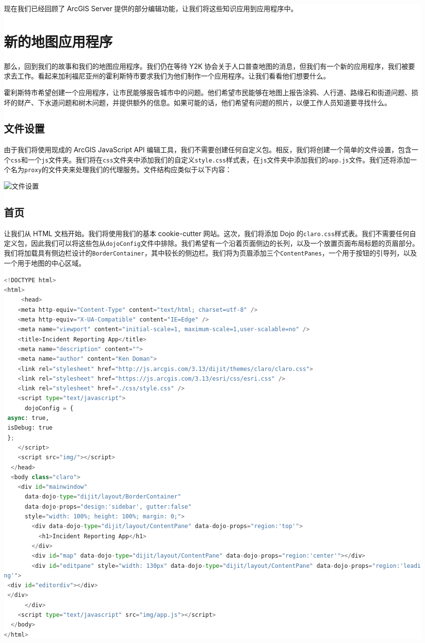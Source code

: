 现在我们已经回顾了 ArcGIS Server 提供的部分编辑功能，让我们将这些知识应用到应用程序中。

# 新的地图应用程序

那么，回到我们的故事和我们的地图应用程序。我们仍在等待 Y2K 协会关于人口普查地图的消息，但我们有一个新的应用程序，我们被要求去工作。看起来加利福尼亚州的霍利斯特市要求我们为他们制作一个应用程序。让我们看看他们想要什么。

霍利斯特市希望创建一个应用程序，让市民能够报告城市中的问题。他们希望市民能够在地图上报告涂鸦、人行道、路缘石和街道问题、损坏的财产、下水道问题和树木问题，并提供额外的信息。如果可能的话，他们希望有问题的照片，以便工作人员知道要寻找什么。

## 文件设置

由于我们将使用现成的 ArcGIS JavaScript API 编辑工具，我们不需要创建任何自定义包。相反，我们将创建一个简单的文件设置，包含一个`css`和一个`js`文件夹。我们将在`css`文件夹中添加我们的自定义`style.css`样式表，在`js`文件夹中添加我们的`app.js`文件。我们还将添加一个名为`proxy`的文件夹来处理我们的代理服务。文件结构应类似于以下内容：

![文件设置](img/6459_05_05.jpg)

## 首页

让我们从 HTML 文档开始。我们将使用我们的基本 cookie-cutter 网站。这次，我们将添加 Dojo 的`claro.css`样式表。我们不需要任何自定义包，因此我们可以将这些包从`dojoConfig`文件中排除。我们希望有一个沿着页面侧边的长列，以及一个放置页面布局标题的页眉部分。我们将加载具有侧边栏设计的`BorderContainer`，其中较长的侧边栏。我们将为页眉添加三个`ContentPanes`，一个用于按钮的引导列，以及一个用于地图的中心区域。

```py
<!DOCTYPE html>
<html>
     <head>
    <meta http-equiv="Content-Type" content="text/html; charset=utf-8" />
    <meta http-equiv="X-UA-Compatible" content="IE=Edge" />
    <meta name="viewport" content="initial-scale=1, maximum-scale=1,user-scalable=no" />
    <title>Incident Reporting App</title>
    <meta name="description" content="">
    <meta name="author" content="Ken Doman">
    <link rel="stylesheet" href="http://js.arcgis.com/3.13/dijit/themes/claro/claro.css">
    <link rel="stylesheet" href="https://js.arcgis.com/3.13/esri/css/esri.css" />
    <link rel="stylesheet" href="./css/style.css" />
    <script type="text/javascript">
      dojoConfig = {
 async: true,
 isDebug: true
 };
    </script>
    <script src="img/"></script>
  </head>
  <body class="claro">
    <div id="mainwindow" 
      data-dojo-type="dijit/layout/BorderContainer" 
      data-dojo-props="design:'sidebar', gutter:false" 
      style="width: 100%; height: 100%; margin: 0;">
        <div data-dojo-type="dijit/layout/ContentPane" data-dojo-props="region:'top'">
          <h1>Incident Reporting App</h1>
        </div>
        <div id="map" data-dojo-type="dijit/layout/ContentPane" data-dojo-props="region:'center'"></div>
        <div id="editpane" style="width: 130px" data-dojo-type="dijit/layout/ContentPane" data-dojo-props="region:'leading'">
 <div id="editordiv"></div>
 </div>
      </div>
    <script type="text/javascript" src="img/app.js"></script>
  </body>
</html>
```
